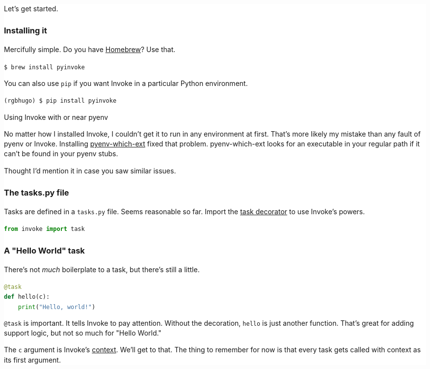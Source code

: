 Let’s get started.

### Installing it

Mercifully simple. Do you have [Homebrew](https://brew.sh/)? Use that.

``` console
$ brew install pyinvoke
```

You can also use `pip` if you want Invoke in a particular Python
environment.

``` console
(rgbhugo) $ pip install pyinvoke
```

Using Invoke with or near pyenv

No matter how I installed Invoke, I couldn’t get it to run in any
environment at first. That’s more likely my mistake than any fault of
pyenv or Invoke. Installing
[pyenv-which-ext](https://github.com/pyenv/pyenv-which-ext) fixed that
problem. pyenv-which-ext looks for an executable in your regular path if
it can’t be found in your pyenv stubs.

Thought I’d mention it in case you saw similar issues.

### The tasks.py file

Tasks are defined in a `tasks.py` file. Seems reasonable so far. Import
the [task
decorator](http://docs.pyinvoke.org/en/stable/api/tasks.html#invoke.tasks.task)
to use Invoke’s powers.

``` python
from invoke import task
```

### A "Hello World" task

There’s not *much* boilerplate to a task, but there’s still a little.

``` python
@task
def hello(c):
    print("Hello, world!")
```

`@task` is important. It tells Invoke to pay attention. Without the
decoration, `hello` is just another function. That’s great for adding
support logic, but not so much for "Hello World."

The `c` argument is Invoke’s
[context](http://docs.pyinvoke.org/en/stable/api/context.html). We’ll
get to that. The thing to remember for now is that every task gets
called with context as its first argument.
